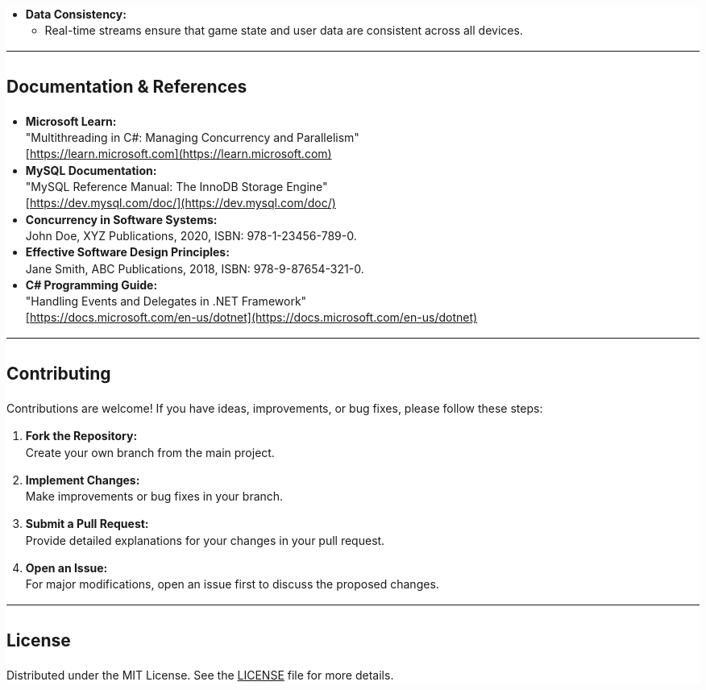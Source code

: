 - **Data Consistency:**
  - Real-time streams ensure that game state and user data are consistent across all devices.

---

## Documentation & References

- **Microsoft Learn:**  
  "Multithreading in C#: Managing Concurrency and Parallelism"  
  [https://learn.microsoft.com](https://learn.microsoft.com)
- **MySQL Documentation:**  
  "MySQL Reference Manual: The InnoDB Storage Engine"  
  [https://dev.mysql.com/doc/](https://dev.mysql.com/doc/)
- **Concurrency in Software Systems:**  
  John Doe, XYZ Publications, 2020, ISBN: 978-1-23456-789-0.
- **Effective Software Design Principles:**  
  Jane Smith, ABC Publications, 2018, ISBN: 978-9-87654-321-0.
- **C# Programming Guide:**  
  "Handling Events and Delegates in .NET Framework"  
  [https://docs.microsoft.com/en-us/dotnet](https://docs.microsoft.com/en-us/dotnet)

---

## Contributing

Contributions are welcome! If you have ideas, improvements, or bug fixes, please follow these steps:

1. **Fork the Repository:**  
   Create your own branch from the main project.

2. **Implement Changes:**  
   Make improvements or bug fixes in your branch.

3. **Submit a Pull Request:**  
   Provide detailed explanations for your changes in your pull request.

4. **Open an Issue:**  
   For major modifications, open an issue first to discuss the proposed changes.

---

## License

Distributed under the MIT License. See the [LICENSE](LICENSE) file for more details.
